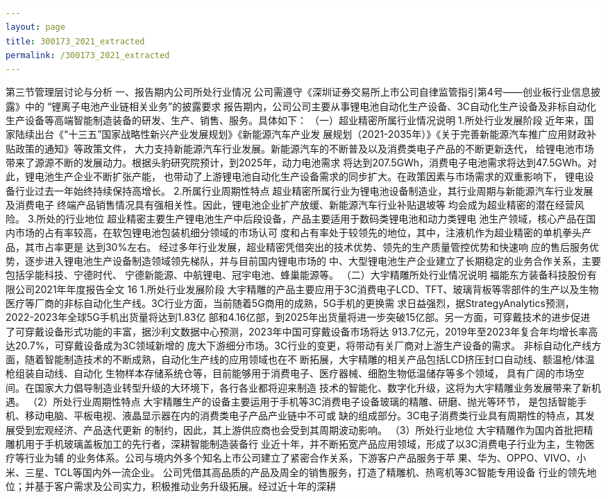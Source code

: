 ```yaml
---
layout: page
title: 300173_2021_extracted
permalink: /300173_2021_extracted
---
```


第三节管理层讨论与分析
一、报告期内公司所处行业情况
公司需遵守《深圳证券交易所上市公司自律监管指引第4号——创业板行业信息披露》中的
“锂离子电池产业链相关业务”的披露要求
报告期内，公司公司主要从事锂电池自动化生产设备、3C自动化生产设备及非标自动化
生产设备等高端智能制造装备的研发、生产、销售、服务。具体如下：
（一）超业精密所属行业情况说明
1.所处行业发展阶段
近年来，国家陆续出台《“十三五”国家战略性新兴产业发展规划》《新能源汽车产业发
展规划（2021-2035年）》《关于完善新能源汽车推广应用财政补贴政策的通知》等政策文件，
大力支持新能源汽车行业发展。新能源汽车的不断普及以及消费类电子产品的不断更新迭代，
给锂电池市场带来了源源不断的发展动力。根据头豹研究院预计，到2025年，动力电池需求
将达到207.5GWh，消费电子电池需求将达到47.5GWh。对此，锂电池生产企业不断扩张产能，
也带动了上游锂电池自动化生产设备需求的同步扩大。在政策因素与市场需求的双重影响下，
锂电设备行业过去一年始终持续保持高增长。
2.所属行业周期性特点
超业精密所属行业为锂电池设备制造业，其行业周期与新能源汽车行业发展及消费电子
终端产品销售情况具有强相关性。因此，锂电池企业扩产放缓、新能源汽车行业补贴退坡等
均会成为超业精密的潜在经营风险。
3.所处的行业地位
超业精密主要生产锂电池生产中后段设备，产品主要适用于数码类锂电池和动力类锂电
池生产领域，核心产品在国内市场的占有率较高，在软包锂电池包装机细分领域的市场认可
度和占有率处于较领先的地位，其中，注液机作为超业精密的单机拳头产品，其市占率更是
达到30%左右。
经过多年行业发展，超业精密凭借突出的技术优势、领先的生产质量管控优势和快速响
应的售后服务优势，逐步进入锂电池生产设备制造领域领先梯队，并与目前国内锂电市场的
中、大型锂电池生产企业建立了长期稳定的业务合作关系，主要包括孚能科技、宁德时代、
宁德新能源、中航锂电、冠宇电池、蜂巢能源等。
（二）大宇精雕所处行业情况说明
福能东方装备科技股份有限公司2021年年度报告全文
16
1.所处行业发展阶段
大宇精雕的产品主要应用于3C消费电子LCD、TFT、玻璃背板等零部件的生产以及生物
医疗等厂商的非标自动化生产线。3C行业方面，当前随着5G商用的成熟，5G手机的更换需
求日益强烈，据StrategyAnalytics预测，2022-2023年全球5G手机出货量将达到1.83亿
部和4.16亿部，到2025年出货量将进一步突破15亿部。另一方面，可穿戴技术的进步促进
了可穿戴设备形式功能的丰富，据沙利文数据中心预测，2023年中国可穿戴设备市场将达
913.7亿元，2019年至2023年复合年均增长率高达20.7%，可穿戴设备成为3C领域新增的
庞大下游细分市场。3C行业的变更，将带动有关厂商对上游生产设备的需求。
非标自动化产线方面，随着智能制造技术的不断成熟，自动化生产线的应用领域也在不
断拓展，大宇精雕的相关产品包括LCD挤压封口自动线、额温枪/体温枪组装自动线、自动化
生物样本存储系统仓等，目前能够用于消费电子、医疗器械、细胞生物低温储存等多个领域，
具有广阔的市场空间。在国家大力倡导制造业转型升级的大环境下，各行各业都将迎来制造
技术的智能化、数字化升级，这将为大宇精雕业务发展带来了新机遇。
（2）所处行业周期性特点
大宇精雕生产的设备主要运用于手机等3C消费电子设备玻璃的精雕、研磨、抛光等环节，
是包括智能手机、移动电脑、平板电视、液晶显示器在内的消费类电子产品产业链中不可或
缺的组成部分。3C电子消费类行业具有周期性的特点，其发展受到宏观经济、产品迭代更新
的制约，因此，其上游供应商也会受到其周期波动影响。
（3）所处行业地位
大宇精雕作为国内首批把精雕机用于手机玻璃盖板加工的先行者，深耕智能制造装备行
业近十年，并不断拓宽产品应用领域，形成了以3C消费电子行业为主，生物医疗等行业为辅
的业务体系。公司与境内外多个知名上市公司建立了紧密合作关系，下游客户产品服务于苹
果、华为、OPPO、VIVO、小米、三星、TCL等国内外一流企业。
公司凭借其高品质的产品及周全的销售服务，打造了精雕机、热弯机等3C智能专用设备
行业的领先地位；并基于客户需求及公司实力，积极推动业务升级拓展。经过近十年的深耕